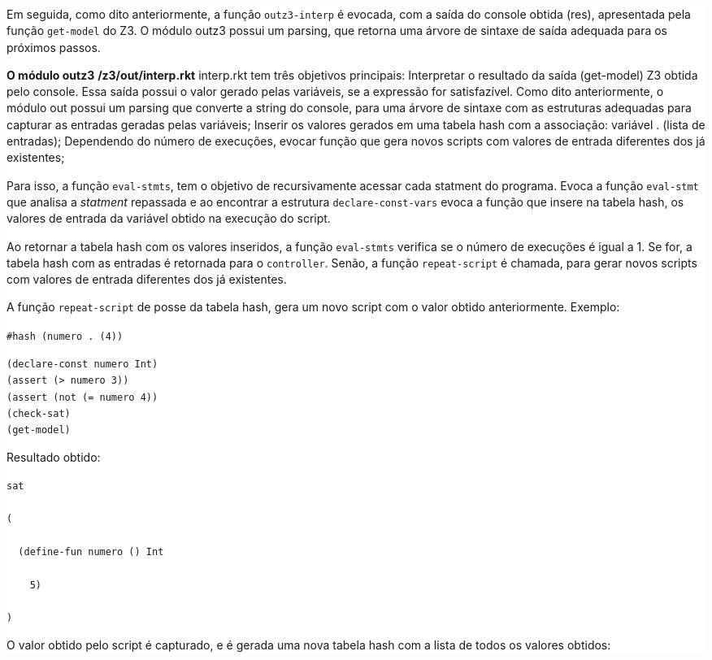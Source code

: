 Em seguida, como dito anteriormente, a função `outz3-interp` é evocada, com a saída do console obtida (res), apresentada pela função `get-model` do Z3. O módulo outz3 possui um parsing, que retorna uma árvore de sintaxe de saída adequada para os próximos passos. 

**O módulo outz3**
**/z3/out/interp.rkt**
interp.rkt tem três objetivos principais:
Interpretar o resultado da saída (get-model) Z3 obtida pelo console. Essa saída possui o valor gerado pelas variáveis, se a expressão for satisfazível. Como dito anteriormente, o módulo out possui um parsing que converte a string do console, para uma árvore de sintaxe com as estruturas adequadas para capturar as entradas geradas pelas variáveis;
Inserir os valores gerados em uma tabela hash com a associação: variável . (lista de entradas);
Dependendo do número de execuções, evocar função que gera novos scripts com valores de entrada diferentes dos já existentes;

Para isso, a função `eval-stmts`, tem o objetivo de recursivamente acessar cada statment do programa. Evoca a função `eval-stmt` que analisa a *statment* repassada e ao encontrar a estrutura `declare-const-vars` evoca a função que insere na tabela hash, os valores de entrada da variável obtido na execução do script.

Ao retornar a tabela hash com os valores inseridos, a função `eval-stmts` verifica se o número de execuções é igual a 1. Se for, a tabela hash com as entradas é retornada para o `controller`. Senão, a função `repeat-script` é chamada, para gerar novos scripts com valores de entrada diferentes dos já existentes.

A função `repeat-script` de posse da tabela hash, gera um novo script com o valor obtido anteriormente. Exemplo:

```
#hash (numero . (4))
```

```
(declare-const numero Int)
(assert (> numero 3))
(assert (not (= numero 4))
(check-sat)
(get-model)
```

Resultado obtido:
```
sat

(

  (define-fun numero () Int

    5)

)

```

O valor obtido pelo script é capturado, e é gerada uma nova tabela hash com a lista de todos os valores obtidos:
